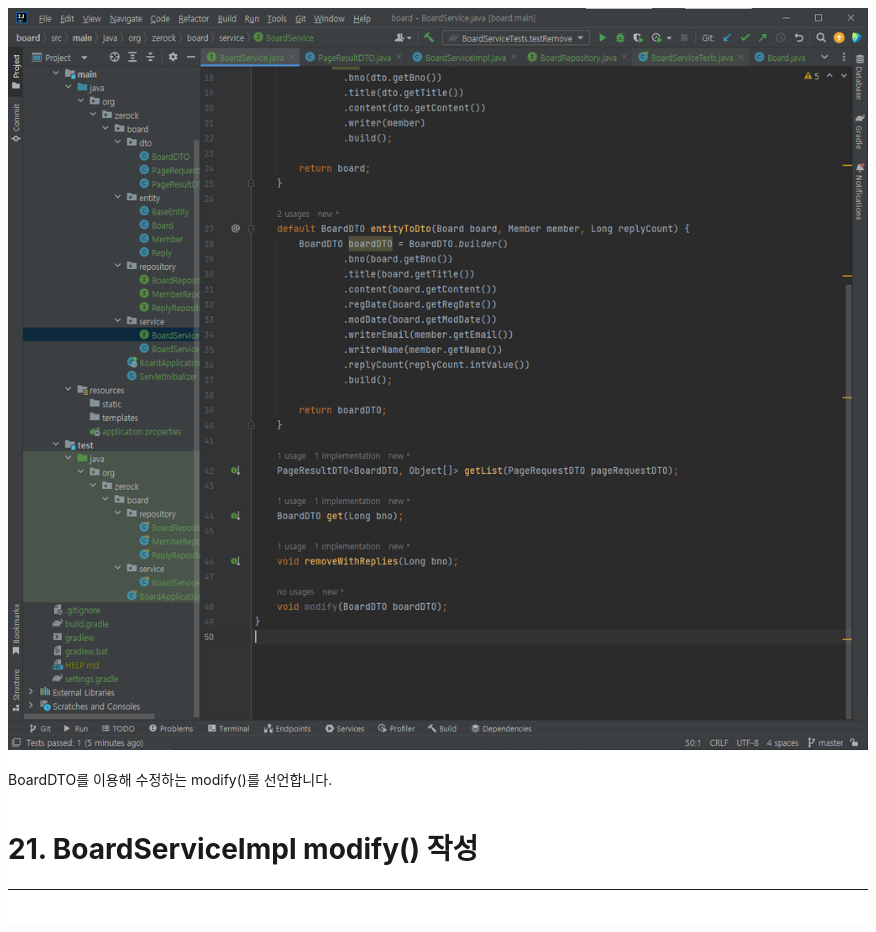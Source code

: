 ![20](/assets/img/web/spring/2023-04-05-[Spring]_DTO_계층과_서비스_계층_작성/20.png)
<br>

BoardDTO를 이용해 수정하는 modify()를 선언합니다.<br>

# 21. BoardServiceImpl modify() 작성
---
<br>
